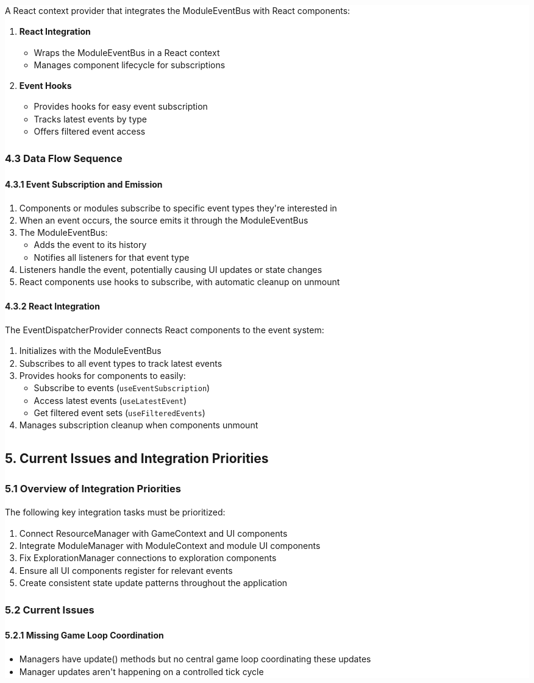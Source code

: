 A React context provider that integrates the ModuleEventBus with React components:

1. **React Integration**

   - Wraps the ModuleEventBus in a React context
   - Manages component lifecycle for subscriptions

2. **Event Hooks**
   - Provides hooks for easy event subscription
   - Tracks latest events by type
   - Offers filtered event access

### 4.3 Data Flow Sequence

#### 4.3.1 Event Subscription and Emission

1. Components or modules subscribe to specific event types they're interested in
2. When an event occurs, the source emits it through the ModuleEventBus
3. The ModuleEventBus:
   - Adds the event to its history
   - Notifies all listeners for that event type
4. Listeners handle the event, potentially causing UI updates or state changes
5. React components use hooks to subscribe, with automatic cleanup on unmount

#### 4.3.2 React Integration

The EventDispatcherProvider connects React components to the event system:

1. Initializes with the ModuleEventBus
2. Subscribes to all event types to track latest events
3. Provides hooks for components to easily:
   - Subscribe to events (`useEventSubscription`)
   - Access latest events (`useLatestEvent`)
   - Get filtered event sets (`useFilteredEvents`)
4. Manages subscription cleanup when components unmount

## 5. Current Issues and Integration Priorities

### 5.1 Overview of Integration Priorities

The following key integration tasks must be prioritized:

1. Connect ResourceManager with GameContext and UI components
2. Integrate ModuleManager with ModuleContext and module UI components
3. Fix ExplorationManager connections to exploration components
4. Ensure all UI components register for relevant events
5. Create consistent state update patterns throughout the application

### 5.2 Current Issues

#### 5.2.1 Missing Game Loop Coordination

- Managers have update() methods but no central game loop coordinating these updates
- Manager updates aren't happening on a controlled tick cycle
